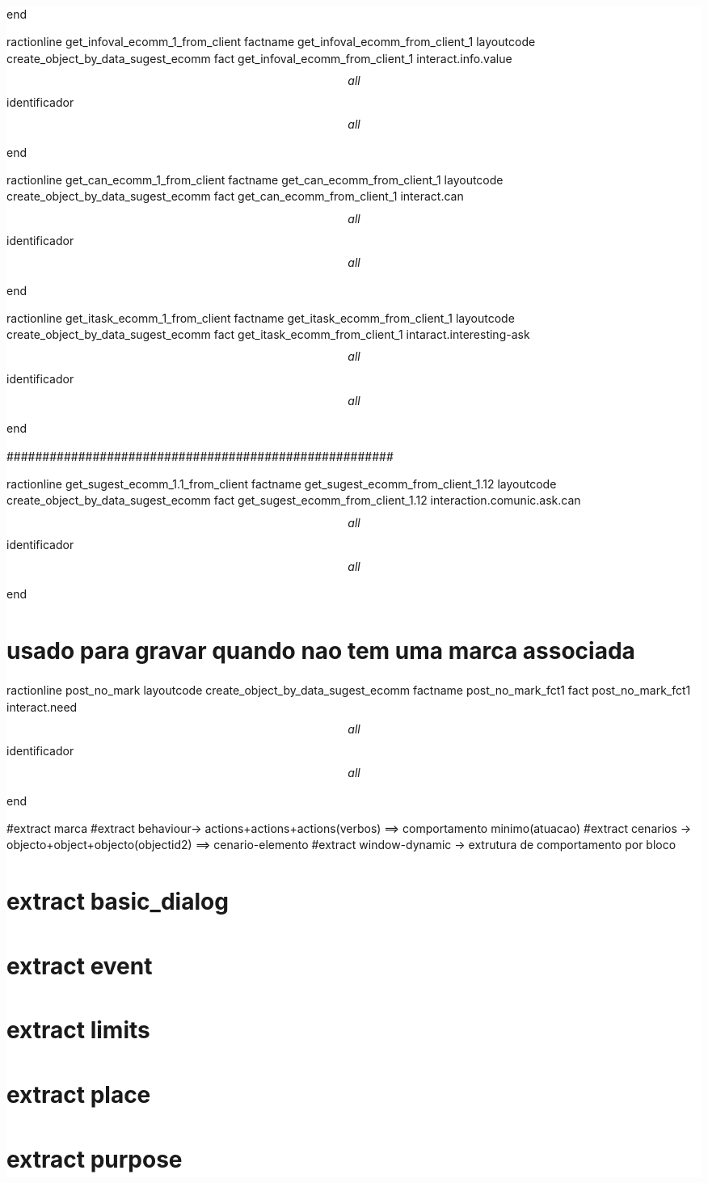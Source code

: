 end

ractionline get_infoval_ecomm_1_from_client
  factname  get_infoval_ecomm_from_client_1
  layoutcode create_object_by_data_sugest_ecomm
  fact get_infoval_ecomm_from_client_1
    interact.info.value $$all$$
    identificador $$all$$

end

ractionline get_can_ecomm_1_from_client
  factname  get_can_ecomm_from_client_1
  layoutcode create_object_by_data_sugest_ecomm
  fact get_can_ecomm_from_client_1
    interact.can $$all$$
    identificador $$all$$

end

ractionline get_itask_ecomm_1_from_client
  factname  get_itask_ecomm_from_client_1
  layoutcode create_object_by_data_sugest_ecomm
  fact get_itask_ecomm_from_client_1
    intaract.interesting-ask $$all$$
    identificador $$all$$

end

######################################################

ractionline get_sugest_ecomm_1.1_from_client
  factname  get_sugest_ecomm_from_client_1.12
  layoutcode create_object_by_data_sugest_ecomm
  fact get_sugest_ecomm_from_client_1.12
    interaction.comunic.ask.can $$all$$
    identificador $$all$$

end

# usado para gravar quando nao tem uma marca associada
ractionline post_no_mark
  layoutcode create_object_by_data_sugest_ecomm
  factname post_no_mark_fct1
  fact post_no_mark_fct1
   interact.need $$all$$
   identificador $$all$$

end


#extract marca
#extract behaviour-> actions+actions+actions(verbos) ==> comportamento minimo(atuacao)
#extract cenarios -> objecto+object+objecto(objectid2) ==> cenario-elemento
#extract window-dynamic -> extrutura de comportamento por bloco
#  extract basic_dialog
#  extract event
#  extract limits
#  extract place
#  extract purpose